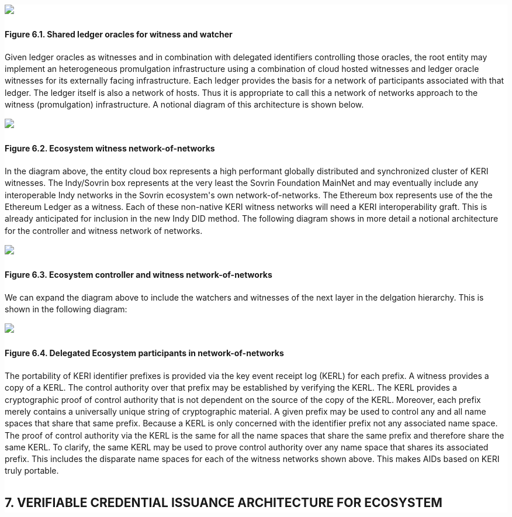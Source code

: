 <img src="https://raw.githubusercontent.com/WebOfTrust/keridoc/gh-pages/images/uidt/shared-ledger-oracles-for-witness-and-watcher.png" width="1000"/>

#### Figure 6.1.  Shared ledger oracles for witness and watcher

Given ledger oracles as witnesses  and in combination with delegated identifiers controlling those oracles, the root entity may implement an heterogeneous promulgation infrastructure using a combination of cloud hosted witnesses and ledger oracle witnesses for its externally facing infrastructure. Each ledger provides the basis for a network of participants associated with that ledger. The ledger itself is also a network of hosts. Thus it is appropriate to call this a network of networks approach to the witness (promulgation) infrastructure. A notional diagram of this architecture is shown below.

<img src="https://raw.githubusercontent.com/WebOfTrust/keridoc/gh-pages/images/uidt/ecosystem-witness-network-of-networks.png" width="1000"/>

#### Figure 6.2.  Ecosystem witness network-of-networks

In the diagram above, the entity cloud box represents a high performant globally distributed and synchronized cluster of KERI witnesses. The Indy/Sovrin box represents at the very least the Sovrin Foundation MainNet and may eventually include any interoperable Indy networks in the Sovrin ecosystem's own network-of-networks. The Ethereum box represents use of the the Ethereum Ledger as a witness. Each of these non-native KERI witness networks will need a KERI interoperability graft. This is already anticipated for inclusion in the new Indy DID method. The following diagram shows in more detail a notional architecture for the controller and witness network of networks.

<img src="https://raw.githubusercontent.com/WebOfTrust/keridoc/gh-pages/images/uidt/ecosystem-controller-and-witness-network-of-networks.png" width="1000"/>

#### Figure 6.3.  Ecosystem controller and witness network-of-networks

We can expand the diagram above to include the watchers and witnesses of the next layer in the delgation hierarchy. This is shown in the following diagram:

<img src="https://raw.githubusercontent.com/WebOfTrust/keridoc/gh-pages/images/uidt/delegated-ecosystem-participants-in-network-of-networks.png" width="1000"/>

#### Figure 6.4.  Delegated Ecosystem participants in network-of-networks

The portability of KERI identifier prefixes is provided via the key event receipt log (KERL) for each prefix. A witness provides a copy of a KERL. The control authority over that prefix may be established by verifying the KERL. The KERL provides a cryptographic proof of control authority that is not dependent on the source of the copy of the KERL. Moreover, each prefix merely contains a universally unique string of cryptographic material. A given prefix may be used to control any and all name spaces that share that same prefix. Because a KERL is only concerned with the identifier prefix not any associated name space. The proof of control authority via the KERL is the same for all the name spaces that share the same prefix and therefore share the same KERL. To clarify, the same KERL may be used to prove control authority over any name space that shares its associated prefix. This includes the disparate name spaces for each of the witness networks shown above. This makes AIDs based on KERI truly portable.

## 7. VERIFIABLE CREDENTIAL ISSUANCE ARCHITECTURE FOR ECOSYSTEM
